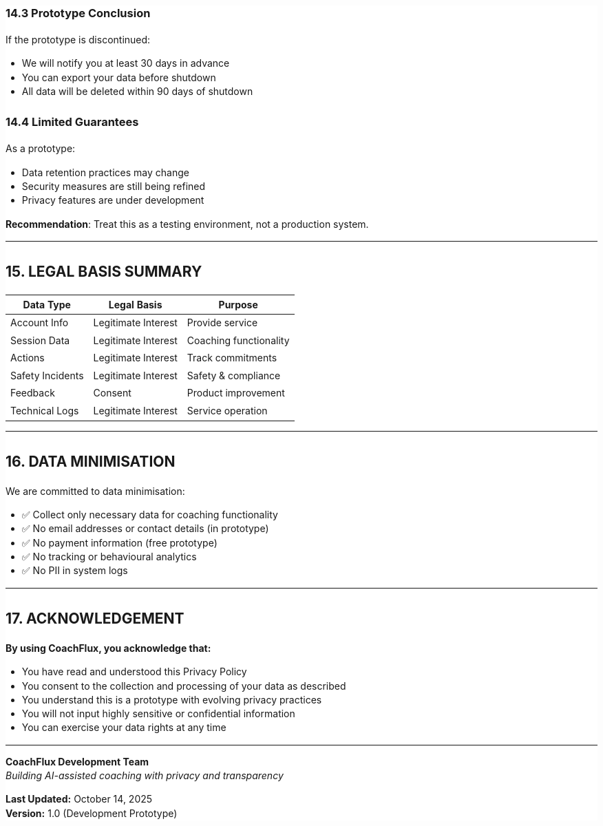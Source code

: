 ### 14.3 Prototype Conclusion
If the prototype is discontinued:
- We will notify you at least 30 days in advance
- You can export your data before shutdown
- All data will be deleted within 90 days of shutdown

### 14.4 Limited Guarantees
As a prototype:
- Data retention practices may change
- Security measures are still being refined
- Privacy features are under development

**Recommendation**: Treat this as a testing environment, not a production system.

---

## 15. LEGAL BASIS SUMMARY

| Data Type | Legal Basis | Purpose |
|-----------|-------------|---------|
| Account Info | Legitimate Interest | Provide service |
| Session Data | Legitimate Interest | Coaching functionality |
| Actions | Legitimate Interest | Track commitments |
| Safety Incidents | Legitimate Interest | Safety & compliance |
| Feedback | Consent | Product improvement |
| Technical Logs | Legitimate Interest | Service operation |

---

## 16. DATA MINIMISATION

We are committed to data minimisation:
- ✅ Collect only necessary data for coaching functionality
- ✅ No email addresses or contact details (in prototype)
- ✅ No payment information (free prototype)
- ✅ No tracking or behavioural analytics
- ✅ No PII in system logs

---

## 17. ACKNOWLEDGEMENT

**By using CoachFlux, you acknowledge that:**
- You have read and understood this Privacy Policy
- You consent to the collection and processing of your data as described
- You understand this is a prototype with evolving privacy practices
- You will not input highly sensitive or confidential information
- You can exercise your data rights at any time

---

**CoachFlux Development Team**  
*Building AI-assisted coaching with privacy and transparency*

**Last Updated:** October 14, 2025  
**Version:** 1.0 (Development Prototype)
